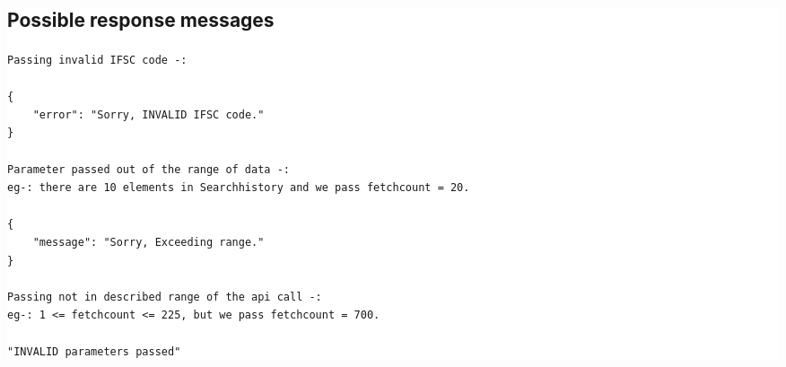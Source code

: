 ## Possible response messages

    Passing invalid IFSC code -:

    {
        "error": "Sorry, INVALID IFSC code."
    }
    
    Parameter passed out of the range of data -:
    eg-: there are 10 elements in Searchhistory and we pass fetchcount = 20.
    
    {
        "message": "Sorry, Exceeding range."
    }

    Passing not in described range of the api call -:
    eg-: 1 <= fetchcount <= 225, but we pass fetchcount = 700.

    "INVALID parameters passed"
